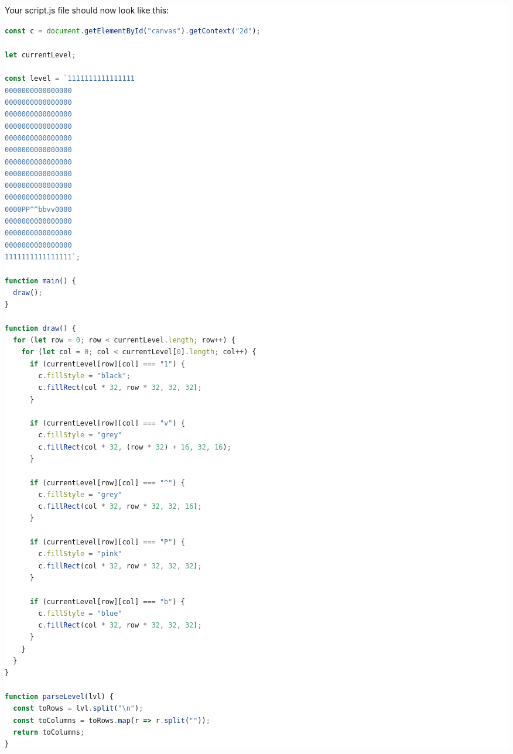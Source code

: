 Your script.js file should now look like this:

```javascript
const c = document.getElementById("canvas").getContext("2d");

let currentLevel;

const level = `1111111111111111
0000000000000000
0000000000000000
0000000000000000
0000000000000000
0000000000000000
0000000000000000
0000000000000000
0000000000000000
0000000000000000
0000000000000000
0000PP^^bbvv0000
0000000000000000
0000000000000000
0000000000000000
1111111111111111`;

function main() {
  draw();
}

function draw() {
  for (let row = 0; row < currentLevel.length; row++) {
    for (let col = 0; col < currentLevel[0].length; col++) {
      if (currentLevel[row][col] === "1") {
        c.fillStyle = "black";
        c.fillRect(col * 32, row * 32, 32, 32);
      }

      if (currentLevel[row][col] === "v") {
        c.fillStyle = "grey"
        c.fillRect(col * 32, (row * 32) + 16, 32, 16);
      }

      if (currentLevel[row][col] === "^") {
        c.fillStyle = "grey"
        c.fillRect(col * 32, row * 32, 32, 16);
      }

      if (currentLevel[row][col] === "P") {
        c.fillStyle = "pink"
        c.fillRect(col * 32, row * 32, 32, 32);
      }

      if (currentLevel[row][col] === "b") {
        c.fillStyle = "blue"
        c.fillRect(col * 32, row * 32, 32, 32);
      }
    }
  }
}

function parseLevel(lvl) {
  const toRows = lvl.split("\n");
  const toColumns = toRows.map(r => r.split(""));
  return toColumns;
}
```